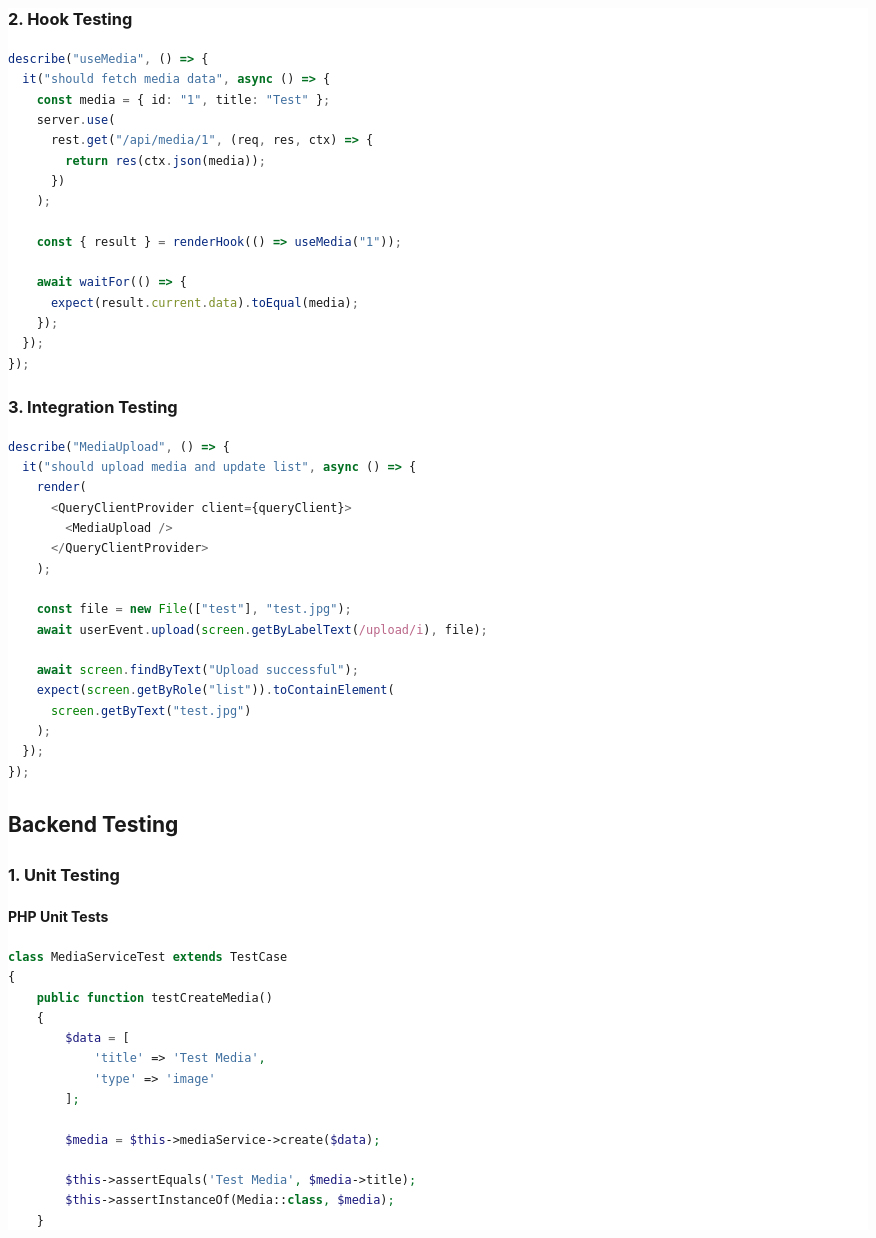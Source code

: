### 2. Hook Testing

```typescript
describe("useMedia", () => {
  it("should fetch media data", async () => {
    const media = { id: "1", title: "Test" };
    server.use(
      rest.get("/api/media/1", (req, res, ctx) => {
        return res(ctx.json(media));
      })
    );

    const { result } = renderHook(() => useMedia("1"));

    await waitFor(() => {
      expect(result.current.data).toEqual(media);
    });
  });
});
```

### 3. Integration Testing

```typescript
describe("MediaUpload", () => {
  it("should upload media and update list", async () => {
    render(
      <QueryClientProvider client={queryClient}>
        <MediaUpload />
      </QueryClientProvider>
    );

    const file = new File(["test"], "test.jpg");
    await userEvent.upload(screen.getByLabelText(/upload/i), file);

    await screen.findByText("Upload successful");
    expect(screen.getByRole("list")).toContainElement(
      screen.getByText("test.jpg")
    );
  });
});
```

## Backend Testing

### 1. Unit Testing

#### PHP Unit Tests

```php
class MediaServiceTest extends TestCase
{
    public function testCreateMedia()
    {
        $data = [
            'title' => 'Test Media',
            'type' => 'image'
        ];

        $media = $this->mediaService->create($data);

        $this->assertEquals('Test Media', $media->title);
        $this->assertInstanceOf(Media::class, $media);
    }
```